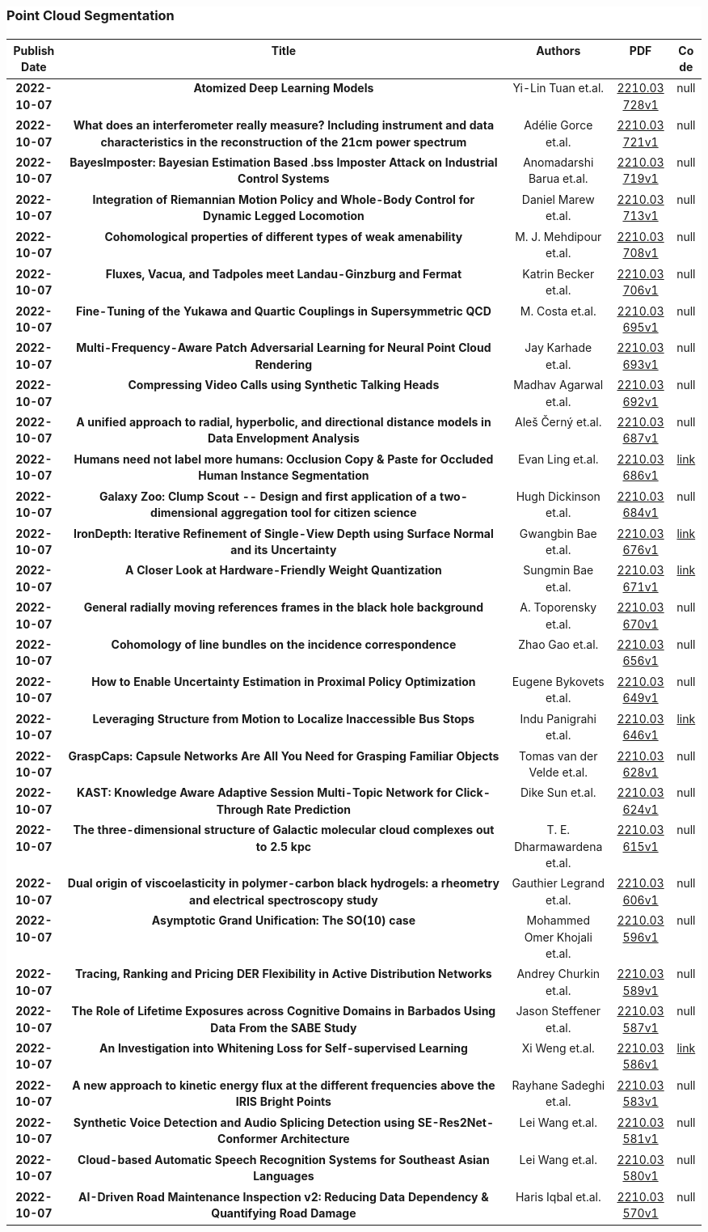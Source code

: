 ### Point Cloud Segmentation
|Publish Date|Title|Authors|PDF|Code|
| :---: | :---: | :---: | :---: | :---: |
|**2022-10-07**|**Atomized Deep Learning Models**|Yi-Lin Tuan et.al.|[2210.03728v1](http://arxiv.org/abs/2210.03728v1)|null|
|**2022-10-07**|**What does an interferometer really measure? Including instrument and data characteristics in the reconstruction of the 21cm power spectrum**|Adélie Gorce et.al.|[2210.03721v1](http://arxiv.org/abs/2210.03721v1)|null|
|**2022-10-07**|**BayesImposter: Bayesian Estimation Based .bss Imposter Attack on Industrial Control Systems**|Anomadarshi Barua et.al.|[2210.03719v1](http://arxiv.org/abs/2210.03719v1)|null|
|**2022-10-07**|**Integration of Riemannian Motion Policy and Whole-Body Control for Dynamic Legged Locomotion**|Daniel Marew et.al.|[2210.03713v1](http://arxiv.org/abs/2210.03713v1)|null|
|**2022-10-07**|**Cohomological properties of different types of weak amenability**|M. J. Mehdipour et.al.|[2210.03708v1](http://arxiv.org/abs/2210.03708v1)|null|
|**2022-10-07**|**Fluxes, Vacua, and Tadpoles meet Landau-Ginzburg and Fermat**|Katrin Becker et.al.|[2210.03706v1](http://arxiv.org/abs/2210.03706v1)|null|
|**2022-10-07**|**Fine-Tuning of the Yukawa and Quartic Couplings in Supersymmetric QCD**|M. Costa et.al.|[2210.03695v1](http://arxiv.org/abs/2210.03695v1)|null|
|**2022-10-07**|**Multi-Frequency-Aware Patch Adversarial Learning for Neural Point Cloud Rendering**|Jay Karhade et.al.|[2210.03693v1](http://arxiv.org/abs/2210.03693v1)|null|
|**2022-10-07**|**Compressing Video Calls using Synthetic Talking Heads**|Madhav Agarwal et.al.|[2210.03692v1](http://arxiv.org/abs/2210.03692v1)|null|
|**2022-10-07**|**A unified approach to radial, hyperbolic, and directional distance models in Data Envelopment Analysis**|Aleš Černý et.al.|[2210.03687v1](http://arxiv.org/abs/2210.03687v1)|null|
|**2022-10-07**|**Humans need not label more humans: Occlusion Copy & Paste for Occluded Human Instance Segmentation**|Evan Ling et.al.|[2210.03686v1](http://arxiv.org/abs/2210.03686v1)|[link](https://github.com/levan92/occlusion-copy-paste)|
|**2022-10-07**|**Galaxy Zoo: Clump Scout -- Design and first application of a two-dimensional aggregation tool for citizen science**|Hugh Dickinson et.al.|[2210.03684v1](http://arxiv.org/abs/2210.03684v1)|null|
|**2022-10-07**|**IronDepth: Iterative Refinement of Single-View Depth using Surface Normal and its Uncertainty**|Gwangbin Bae et.al.|[2210.03676v1](http://arxiv.org/abs/2210.03676v1)|[link](https://github.com/baegwangbin/irondepth)|
|**2022-10-07**|**A Closer Look at Hardware-Friendly Weight Quantization**|Sungmin Bae et.al.|[2210.03671v1](http://arxiv.org/abs/2210.03671v1)|[link](https://github.com/google/qkeras)|
|**2022-10-07**|**General radially moving references frames in the black hole background**|A. Toporensky et.al.|[2210.03670v1](http://arxiv.org/abs/2210.03670v1)|null|
|**2022-10-07**|**Cohomology of line bundles on the incidence correspondence**|Zhao Gao et.al.|[2210.03656v1](http://arxiv.org/abs/2210.03656v1)|null|
|**2022-10-07**|**How to Enable Uncertainty Estimation in Proximal Policy Optimization**|Eugene Bykovets et.al.|[2210.03649v1](http://arxiv.org/abs/2210.03649v1)|null|
|**2022-10-07**|**Leveraging Structure from Motion to Localize Inaccessible Bus Stops**|Indu Panigrahi et.al.|[2210.03646v1](http://arxiv.org/abs/2210.03646v1)|[link](https://github.com/ind1010/SfM_for_BusEdge)|
|**2022-10-07**|**GraspCaps: Capsule Networks Are All You Need for Grasping Familiar Objects**|Tomas van der Velde et.al.|[2210.03628v1](http://arxiv.org/abs/2210.03628v1)|null|
|**2022-10-07**|**KAST: Knowledge Aware Adaptive Session Multi-Topic Network for Click-Through Rate Prediction**|Dike Sun et.al.|[2210.03624v1](http://arxiv.org/abs/2210.03624v1)|null|
|**2022-10-07**|**The three-dimensional structure of Galactic molecular cloud complexes out to 2.5 kpc**|T. E. Dharmawardena et.al.|[2210.03615v1](http://arxiv.org/abs/2210.03615v1)|null|
|**2022-10-07**|**Dual origin of viscoelasticity in polymer-carbon black hydrogels: a rheometry and electrical spectroscopy study**|Gauthier Legrand et.al.|[2210.03606v1](http://arxiv.org/abs/2210.03606v1)|null|
|**2022-10-07**|**Asymptotic Grand Unification: The SO(10) case**|Mohammed Omer Khojali et.al.|[2210.03596v1](http://arxiv.org/abs/2210.03596v1)|null|
|**2022-10-07**|**Tracing, Ranking and Pricing DER Flexibility in Active Distribution Networks**|Andrey Churkin et.al.|[2210.03589v1](http://arxiv.org/abs/2210.03589v1)|null|
|**2022-10-07**|**The Role of Lifetime Exposures across Cognitive Domains in Barbados Using Data From the SABE Study**|Jason Steffener et.al.|[2210.03587v1](http://arxiv.org/abs/2210.03587v1)|null|
|**2022-10-07**|**An Investigation into Whitening Loss for Self-supervised Learning**|Xi Weng et.al.|[2210.03586v1](http://arxiv.org/abs/2210.03586v1)|[link](https://github.com/winci-ai/cw-rgp)|
|**2022-10-07**|**A new approach to kinetic energy flux at the different frequencies above the IRIS Bright Points**|Rayhane Sadeghi et.al.|[2210.03583v1](http://arxiv.org/abs/2210.03583v1)|null|
|**2022-10-07**|**Synthetic Voice Detection and Audio Splicing Detection using SE-Res2Net-Conformer Architecture**|Lei Wang et.al.|[2210.03581v1](http://arxiv.org/abs/2210.03581v1)|null|
|**2022-10-07**|**Cloud-based Automatic Speech Recognition Systems for Southeast Asian Languages**|Lei Wang et.al.|[2210.03580v1](http://arxiv.org/abs/2210.03580v1)|null|
|**2022-10-07**|**AI-Driven Road Maintenance Inspection v2: Reducing Data Dependency & Quantifying Road Damage**|Haris Iqbal et.al.|[2210.03570v1](http://arxiv.org/abs/2210.03570v1)|null|
